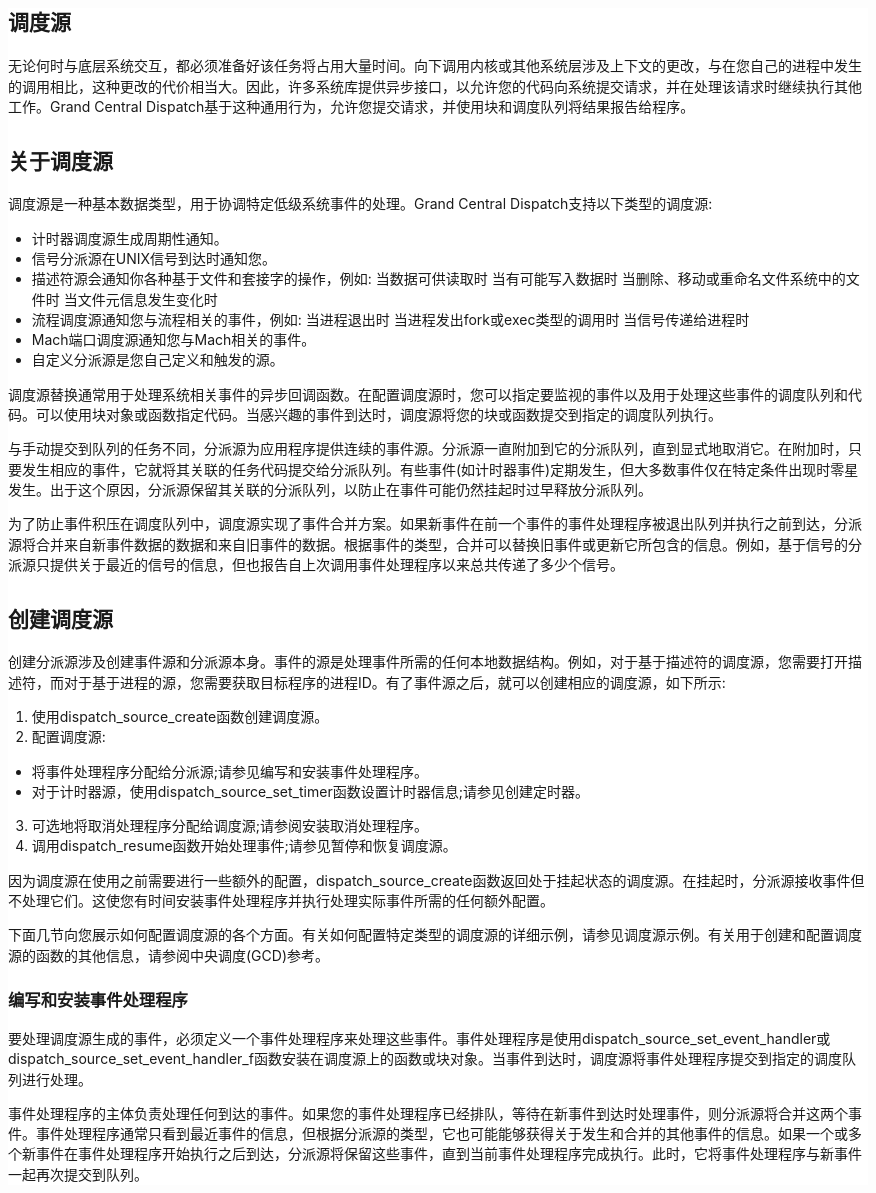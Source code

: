 ## 调度源
无论何时与底层系统交互，都必须准备好该任务将占用大量时间。向下调用内核或其他系统层涉及上下文的更改，与在您自己的进程中发生的调用相比，这种更改的代价相当大。因此，许多系统库提供异步接口，以允许您的代码向系统提交请求，并在处理该请求时继续执行其他工作。Grand Central Dispatch基于这种通用行为，允许您提交请求，并使用块和调度队列将结果报告给程序。

## 关于调度源
调度源是一种基本数据类型，用于协调特定低级系统事件的处理。Grand Central Dispatch支持以下类型的调度源:

* 计时器调度源生成周期性通知。
* 信号分派源在UNIX信号到达时通知您。
* 描述符源会通知你各种基于文件和套接字的操作，例如:
当数据可供读取时
当有可能写入数据时
当删除、移动或重命名文件系统中的文件时
当文件元信息发生变化时
* 流程调度源通知您与流程相关的事件，例如:
当进程退出时
当进程发出fork或exec类型的调用时
当信号传递给进程时
* Mach端口调度源通知您与Mach相关的事件。
* 自定义分派源是您自己定义和触发的源。

调度源替换通常用于处理系统相关事件的异步回调函数。在配置调度源时，您可以指定要监视的事件以及用于处理这些事件的调度队列和代码。可以使用块对象或函数指定代码。当感兴趣的事件到达时，调度源将您的块或函数提交到指定的调度队列执行。

与手动提交到队列的任务不同，分派源为应用程序提供连续的事件源。分派源一直附加到它的分派队列，直到显式地取消它。在附加时，只要发生相应的事件，它就将其关联的任务代码提交给分派队列。有些事件(如计时器事件)定期发生，但大多数事件仅在特定条件出现时零星发生。出于这个原因，分派源保留其关联的分派队列，以防止在事件可能仍然挂起时过早释放分派队列。

为了防止事件积压在调度队列中，调度源实现了事件合并方案。如果新事件在前一个事件的事件处理程序被退出队列并执行之前到达，分派源将合并来自新事件数据的数据和来自旧事件的数据。根据事件的类型，合并可以替换旧事件或更新它所包含的信息。例如，基于信号的分派源只提供关于最近的信号的信息，但也报告自上次调用事件处理程序以来总共传递了多少个信号。
 
## 创建调度源
创建分派源涉及创建事件源和分派源本身。事件的源是处理事件所需的任何本地数据结构。例如，对于基于描述符的调度源，您需要打开描述符，而对于基于进程的源，您需要获取目标程序的进程ID。有了事件源之后，就可以创建相应的调度源，如下所示:

1. 使用dispatch_source_create函数创建调度源。
2. 配置调度源:
  * 将事件处理程序分配给分派源;请参见编写和安装事件处理程序。
  * 对于计时器源，使用dispatch_source_set_timer函数设置计时器信息;请参见创建定时器。
3. 可选地将取消处理程序分配给调度源;请参阅安装取消处理程序。
4. 调用dispatch_resume函数开始处理事件;请参见暂停和恢复调度源。

因为调度源在使用之前需要进行一些额外的配置，dispatch_source_create函数返回处于挂起状态的调度源。在挂起时，分派源接收事件但不处理它们。这使您有时间安装事件处理程序并执行处理实际事件所需的任何额外配置。

下面几节向您展示如何配置调度源的各个方面。有关如何配置特定类型的调度源的详细示例，请参见调度源示例。有关用于创建和配置调度源的函数的其他信息，请参阅中央调度(GCD)参考。
 
### 编写和安装事件处理程序
要处理调度源生成的事件，必须定义一个事件处理程序来处理这些事件。事件处理程序是使用dispatch_source_set_event_handler或dispatch_source_set_event_handler_f函数安装在调度源上的函数或块对象。当事件到达时，调度源将事件处理程序提交到指定的调度队列进行处理。

事件处理程序的主体负责处理任何到达的事件。如果您的事件处理程序已经排队，等待在新事件到达时处理事件，则分派源将合并这两个事件。事件处理程序通常只看到最近事件的信息，但根据分派源的类型，它也可能能够获得关于发生和合并的其他事件的信息。如果一个或多个新事件在事件处理程序开始执行之后到达，分派源将保留这些事件，直到当前事件处理程序完成执行。此时，它将事件处理程序与新事件一起再次提交到队列。
